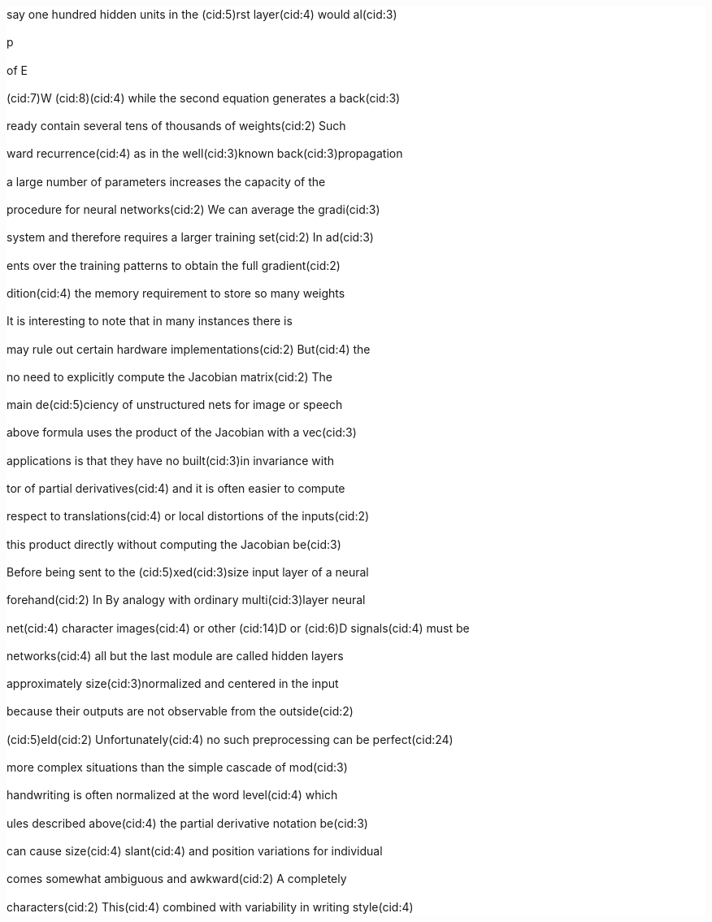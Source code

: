 say one hundred hidden units in the (cid:5)rst layer(cid:4) would al(cid:3)

p

of E

(cid:7)W (cid:8)(cid:4) while the second equation generates a back(cid:3)

ready contain several tens of thousands of weights(cid:2) Such

ward recurrence(cid:4) as in the well(cid:3)known back(cid:3)propagation

a large number of parameters increases the capacity of the

procedure for neural networks(cid:2) We can average the gradi(cid:3)

system and therefore requires a larger training set(cid:2) In ad(cid:3)

ents over the training patterns to obtain the full gradient(cid:2)

dition(cid:4) the memory requirement to store so many weights

It is interesting to note that in many instances there is

may rule out certain hardware implementations(cid:2) But(cid:4) the

no need to explicitly compute the Jacobian matrix(cid:2) The

main de(cid:5)ciency of unstructured nets for image or speech

above formula uses the product of the Jacobian with a vec(cid:3)

applications is that they have no built(cid:3)in invariance with

tor of partial derivatives(cid:4) and it is often easier to compute

respect to translations(cid:4) or local distortions of the inputs(cid:2)

this product directly without computing the Jacobian be(cid:3)

Before being sent to the (cid:5)xed(cid:3)size input layer of a neural

forehand(cid:2) In By analogy with ordinary multi(cid:3)layer neural

net(cid:4) character images(cid:4) or other (cid:14)D or (cid:6)D signals(cid:4) must be

networks(cid:4) all but the last module are called hidden layers

approximately size(cid:3)normalized and centered in the input

because their outputs are not observable from the outside(cid:2)

(cid:5)eld(cid:2) Unfortunately(cid:4) no such preprocessing can be perfect(cid:24)

more complex situations than the simple cascade of mod(cid:3)

handwriting is often normalized at the word level(cid:4) which

ules described above(cid:4) the partial derivative notation be(cid:3)

can cause size(cid:4) slant(cid:4) and position variations for individual

comes somewhat ambiguous and awkward(cid:2) A completely

characters(cid:2) This(cid:4) combined with variability in writing style(cid:4)
